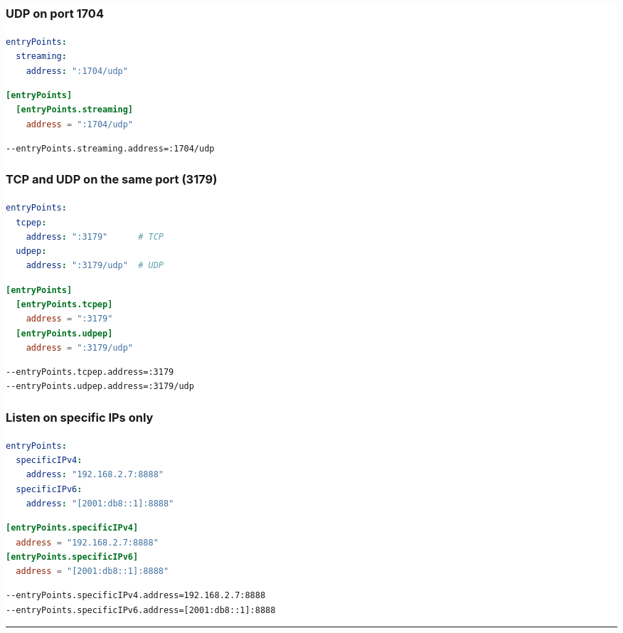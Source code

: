 ### UDP on port 1704
```yaml
entryPoints:
  streaming:
    address: ":1704/udp"
```
```toml
[entryPoints]
  [entryPoints.streaming]
    address = ":1704/udp"
```
```bash
--entryPoints.streaming.address=:1704/udp
```

### TCP **and** UDP on the same port (3179)
```yaml
entryPoints:
  tcpep:
    address: ":3179"      # TCP
  udpep:
    address: ":3179/udp"  # UDP
```
```toml
[entryPoints]
  [entryPoints.tcpep]
    address = ":3179"
  [entryPoints.udpep]
    address = ":3179/udp"
```
```bash
--entryPoints.tcpep.address=:3179
--entryPoints.udpep.address=:3179/udp
```

### Listen on specific IPs only
```yaml
entryPoints:
  specificIPv4:
    address: "192.168.2.7:8888"
  specificIPv6:
    address: "[2001:db8::1]:8888"
```
```toml
[entryPoints.specificIPv4]
  address = "192.168.2.7:8888"
[entryPoints.specificIPv6]
  address = "[2001:db8::1]:8888"
```
```bash
--entryPoints.specificIPv4.address=192.168.2.7:8888
--entryPoints.specificIPv6.address=[2001:db8::1]:8888
```

---